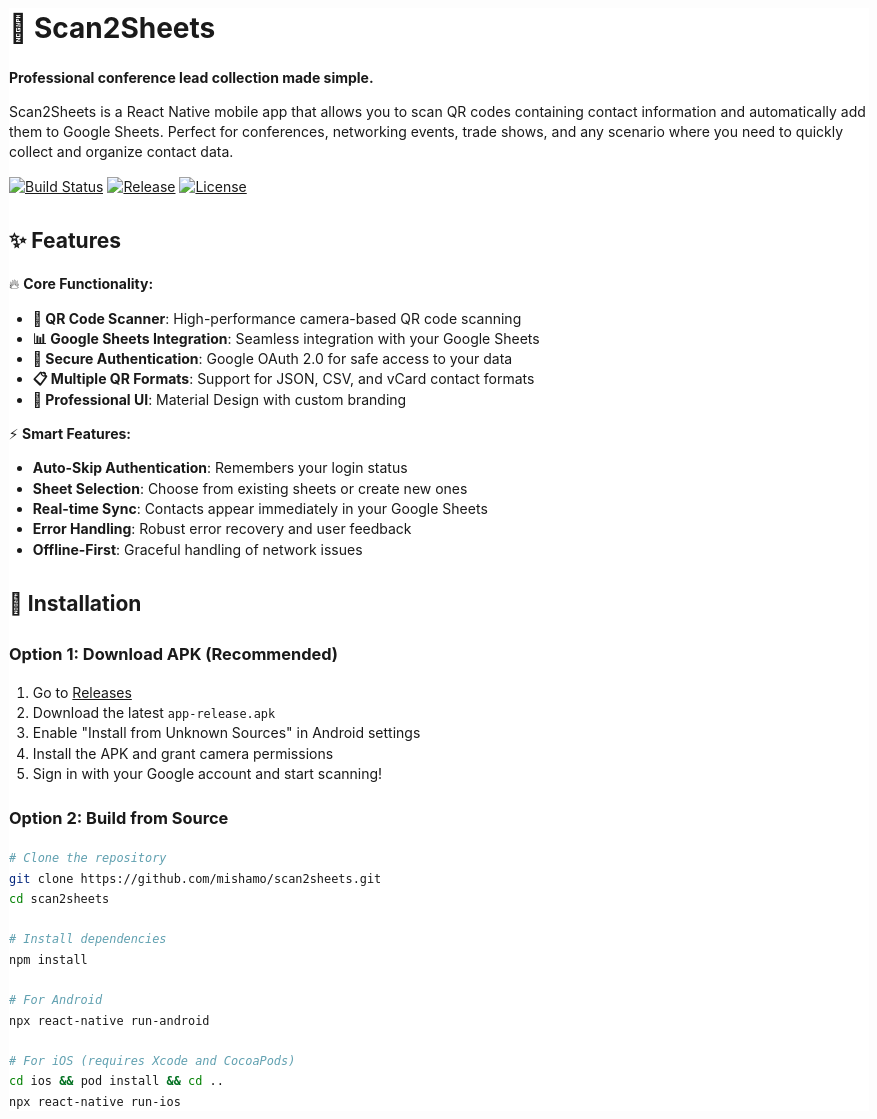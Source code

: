 # 📱 Scan2Sheets

**Professional conference lead collection made simple.**

Scan2Sheets is a React Native mobile app that allows you to scan QR codes containing contact information and automatically add them to Google Sheets. Perfect for conferences, networking events, trade shows, and any scenario where you need to quickly collect and organize contact data.

[![Build Status](https://github.com/mishamo/scan2sheets/actions/workflows/build.yml/badge.svg)](https://github.com/mishamo/scan2sheets/actions)
[![Release](https://img.shields.io/github/v/release/mishamo/scan2sheets)](https://github.com/mishamo/scan2sheets/releases)
[![License](https://img.shields.io/badge/license-MIT-blue.svg)](LICENSE)

## ✨ Features

🔥 **Core Functionality:**
- **📱 QR Code Scanner**: High-performance camera-based QR code scanning
- **📊 Google Sheets Integration**: Seamless integration with your Google Sheets
- **🔐 Secure Authentication**: Google OAuth 2.0 for safe access to your data
- **📋 Multiple QR Formats**: Support for JSON, CSV, and vCard contact formats
- **🎨 Professional UI**: Material Design with custom branding

⚡ **Smart Features:**
- **Auto-Skip Authentication**: Remembers your login status
- **Sheet Selection**: Choose from existing sheets or create new ones
- **Real-time Sync**: Contacts appear immediately in your Google Sheets
- **Error Handling**: Robust error recovery and user feedback
- **Offline-First**: Graceful handling of network issues

## 📱 Installation

### Option 1: Download APK (Recommended)
1. Go to [Releases](https://github.com/mishamo/scan2sheets/releases/latest)
2. Download the latest `app-release.apk`
3. Enable "Install from Unknown Sources" in Android settings
4. Install the APK and grant camera permissions
5. Sign in with your Google account and start scanning!

### Option 2: Build from Source
```bash
# Clone the repository
git clone https://github.com/mishamo/scan2sheets.git
cd scan2sheets

# Install dependencies
npm install

# For Android
npx react-native run-android

# For iOS (requires Xcode and CocoaPods)
cd ios && pod install && cd ..
npx react-native run-ios
```
